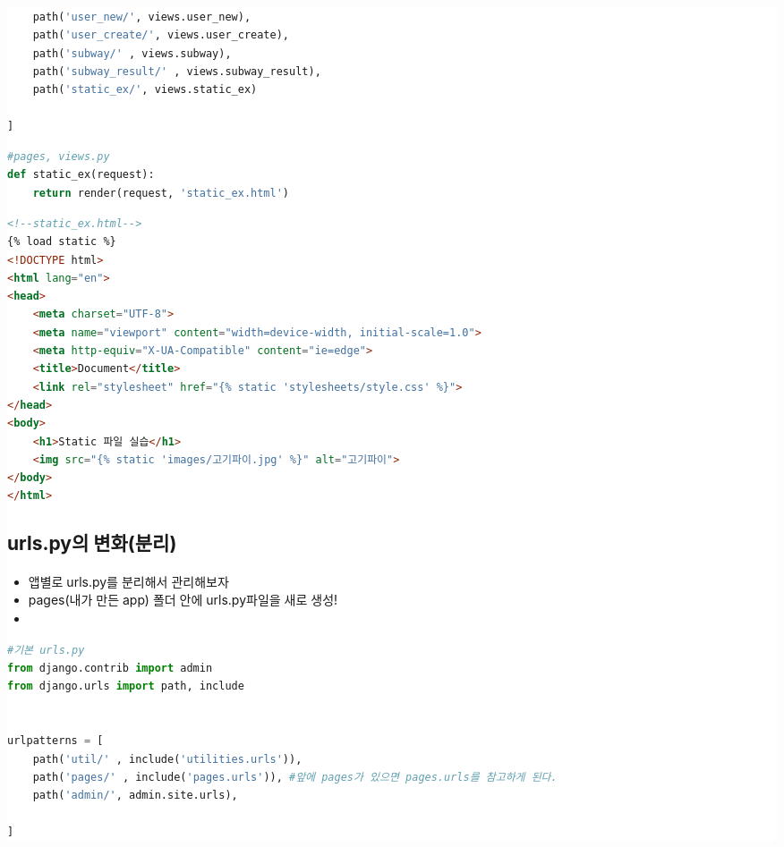 ```python
    path('user_new/', views.user_new),
    path('user_create/', views.user_create),
    path('subway/' , views.subway),
    path('subway_result/' , views.subway_result),
    path('static_ex/', views.static_ex)
    
]
```



```python
#pages, views.py
def static_ex(request):
    return render(request, 'static_ex.html')
```



```html
<!--static_ex.html-->
{% load static %}
<!DOCTYPE html>
<html lang="en">
<head>
    <meta charset="UTF-8">
    <meta name="viewport" content="width=device-width, initial-scale=1.0">
    <meta http-equiv="X-UA-Compatible" content="ie=edge">
    <title>Document</title>
    <link rel="stylesheet" href="{% static 'stylesheets/style.css' %}">
</head>
<body>
    <h1>Static 파일 실습</h1>
    <img src="{% static 'images/고기파이.jpg' %}" alt="고기파이">
</body>
</html>
```





## urls.py의 변화(분리)

- 앱별로 urls.py를 분리해서 관리해보자
- pages(내가 만든 app) 폴더 안에 urls.py파일을 새로 생성!
- 

```python
#기본 urls.py
from django.contrib import admin
from django.urls import path, include


urlpatterns = [
    path('util/' , include('utilities.urls')),
    path('pages/' , include('pages.urls')), #앞에 pages가 있으면 pages.urls를 참고하게 된다. 
    path('admin/', admin.site.urls),
 
]

```
